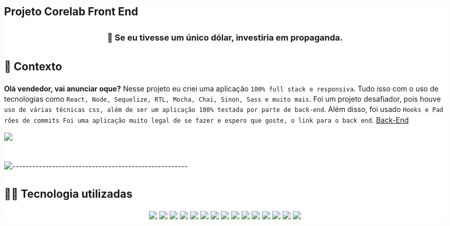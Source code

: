 ## Projeto Corelab Front End
 
<h3 align='center'> 🚗 Se eu tivesse um único dólar, investiria em propaganda. </h3>

## 📄 Contexto

**Olá vendedor, vai anunciar oque?** Nesse projeto eu criei uma aplicação `100% full stack e responsiva`. Tudo isso com o uso de tecnologias como `React, Node, Sequelize, RTL, Mocha, Chai, Sinon, Sass e muito mais`. Foi um projeto desafiador, pois houve `uso de várias técnicas css, além de ser um aplicação 100% testada por parte de back-end`. Além disso, foi usado `Hooks e Padrões de commits
Foi uma aplicação muito legal de se fazer e espero que goste, o link para o back end`.
[Back-End](https://github.com/Vitor545/corelab-api-challenge/tree/vitorsouza-corelab)
<br />


<div>
<img width=100% src="videoPage.gif"></img>
</div>

<br/>


![-----------------------------------------------------](https://raw.githubusercontent.com/andreasbm/readme/master/assets/lines/rainbow.png)


## 👨‍💻 Tecnologia utilizadas

<p align='center'>
  <img src='https://img.shields.io/badge/JavaScript-yellow?style=for-the-badge' />
  <img src='https://img.shields.io/badge/React-blue?style=for-the-badge' />
  <img src='https://img.shields.io/badge/Hooks-red?style=for-the-badge' />
  <img src='https://img.shields.io/badge/Bibliotecas-brown?style=for-the-badge' />
  <img src='https://img.shields.io/badge/Git-black?style=for-the-badge' />
  <img src='https://img.shields.io/badge/GitHub-purple?style=for-the-badge' />
  <img src='https://img.shields.io/badge/css-blue?style=for-the-badge' />
  <img src='https://img.shields.io/badge/html-orange?style=for-the-badge' />
  <img src='https://img.shields.io/badge/sass-pink?style=for-the-badge' />
  <img src='https://img.shields.io/badge/React Testing Library-blue?style=for-the-badge' />
  <img src='https://img.shields.io/badge/Node-green?style=for-the-badge' />
  <img src='https://img.shields.io/badge/Sequelize-blue?style=for-the-badge' />
  <img src='https://img.shields.io/badge/Mocha-red?style=for-the-badge' />
  <img src='https://img.shields.io/badge/Chai-brown?style=for-the-badge' />
  <img src='https://img.shields.io/badge/Sinon-black?style=for-the-badge' />
</p>
